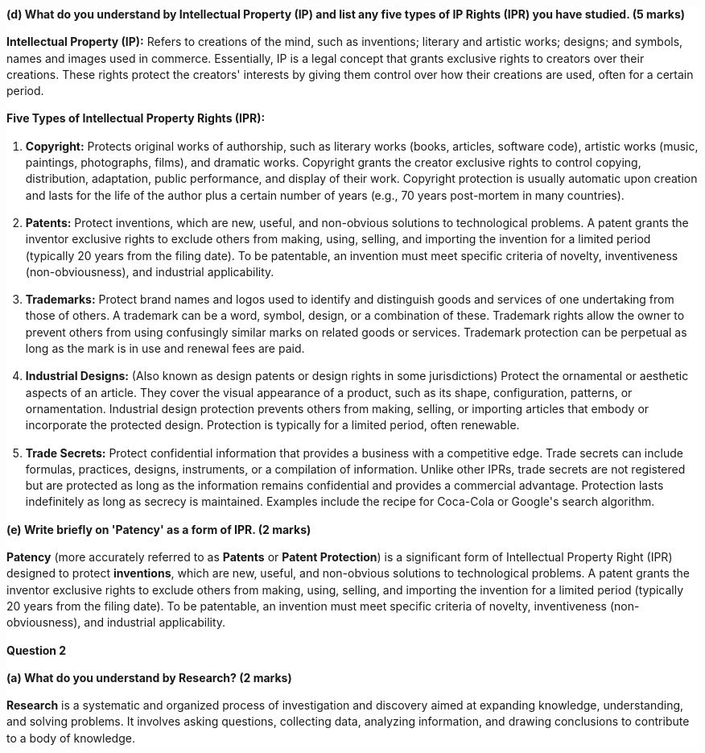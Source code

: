 **(d) What do you understand by Intellectual Property (IP) and list any five types of IP Rights (IPR) you have studied. (5 marks)**

**Intellectual Property (IP):** Refers to creations of the mind, such as inventions; literary and artistic works; designs; and symbols, names and images used in commerce.  Essentially, IP is a legal concept that grants exclusive rights to creators over their creations. These rights protect the creators' interests by giving them control over how their creations are used, often for a certain period.

**Five Types of Intellectual Property Rights (IPR):**

1.  **Copyright:** Protects original works of authorship, such as literary works (books, articles, software code), artistic works (music, paintings, photographs, films), and dramatic works. Copyright grants the creator exclusive rights to control copying, distribution, adaptation, public performance, and display of their work. Copyright protection is usually automatic upon creation and lasts for the life of the author plus a certain number of years (e.g., 70 years post-mortem in many countries).

2.  **Patents:** Protect inventions, which are new, useful, and non-obvious solutions to technological problems. A patent grants the inventor exclusive rights to exclude others from making, using, selling, and importing the invention for a limited period (typically 20 years from the filing date). To be patentable, an invention must meet specific criteria of novelty, inventiveness (non-obviousness), and industrial applicability.

3.  **Trademarks:** Protect brand names and logos used to identify and distinguish goods and services of one undertaking from those of others. A trademark can be a word, symbol, design, or a combination of these. Trademark rights allow the owner to prevent others from using confusingly similar marks on related goods or services. Trademark protection can be perpetual as long as the mark is in use and renewal fees are paid.

4.  **Industrial Designs:** (Also known as design patents or design rights in some jurisdictions) Protect the ornamental or aesthetic aspects of an article. They cover the visual appearance of a product, such as its shape, configuration, patterns, or ornamentation. Industrial design protection prevents others from making, selling, or importing articles that embody or incorporate the protected design. Protection is typically for a limited period, often renewable.

5.  **Trade Secrets:**  Protect confidential information that provides a business with a competitive edge. Trade secrets can include formulas, practices, designs, instruments, or a compilation of information. Unlike other IPRs, trade secrets are not registered but are protected as long as the information remains confidential and provides a commercial advantage. Protection lasts indefinitely as long as secrecy is maintained. Examples include the recipe for Coca-Cola or Google's search algorithm.

**(e) Write briefly on 'Patency' as a form of IPR. (2 marks)**

**Patency** (more accurately referred to as **Patents** or **Patent Protection**) is a significant form of Intellectual Property Right (IPR) designed to protect **inventions**, which are new, useful, and non-obvious solutions to technological problems. A patent grants the inventor exclusive rights to exclude others from making, using, selling, and importing the invention for a limited period (typically 20 years from the filing date). To be patentable, an invention must meet specific criteria of novelty, inventiveness (non-obviousness), and industrial applicability.

**Question 2**

**(a) What do you understand by Research? (2 marks)**

**Research** is a systematic and organized process of investigation and discovery aimed at expanding knowledge, understanding, and solving problems. It involves asking questions, collecting data, analyzing information, and drawing conclusions to contribute to a body of knowledge.
